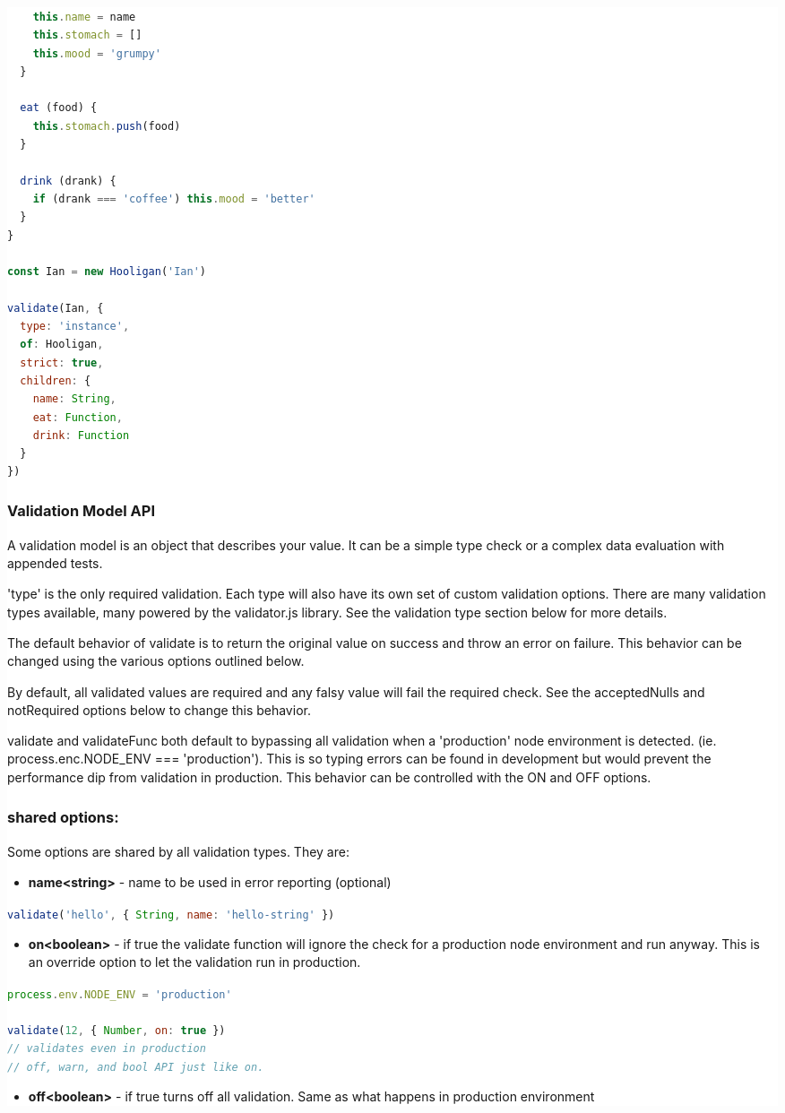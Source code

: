 ```javascript
    this.name = name
    this.stomach = []
    this.mood = 'grumpy'
  }

  eat (food) {
    this.stomach.push(food)
  }

  drink (drank) {
    if (drank === 'coffee') this.mood = 'better'
  }
}

const Ian = new Hooligan('Ian')

validate(Ian, {
  type: 'instance',
  of: Hooligan,
  strict: true,
  children: {
    name: String,
    eat: Function,
    drink: Function
  }
})
```

### Validation Model API

A validation model is an object that describes your value. It can be a simple type check or a complex data evaluation with appended tests.

'type' is the only required validation. Each type will also have its own set of custom validation options. There are many validation types available, many powered by the validator.js library. See the validation type section below for more details.

The default behavior of validate is to return the original value on success and throw an error on failure. This behavior can be changed using the various options outlined below.

By default, all validated values are required and any falsy value will fail the required check. See the acceptedNulls and notRequired options below to change this behavior.

validate and validateFunc both default to bypassing all validation when a 'production' node environment is detected. (ie. process.enc.NODE_ENV === 'production'). This is so typing errors can be found in development but would prevent the performance dip from validation in production. This behavior can be controlled with the ON and OFF options.

### shared options:

Some options are shared by all validation types. They are:
-   **name\<string>** - name to be used in error reporting (optional)
```javascript
validate('hello', { String, name: 'hello-string' })
```
-   **on\<boolean>** - if true the validate function will ignore the check for a production node environment and run anyway. This is an override option to let the validation run in production.
```javascript
process.env.NODE_ENV = 'production'

validate(12, { Number, on: true })
// validates even in production
// off, warn, and bool API just like on.
```
-   **off\<boolean>** - if true turns off all validation. Same as what happens in production environment